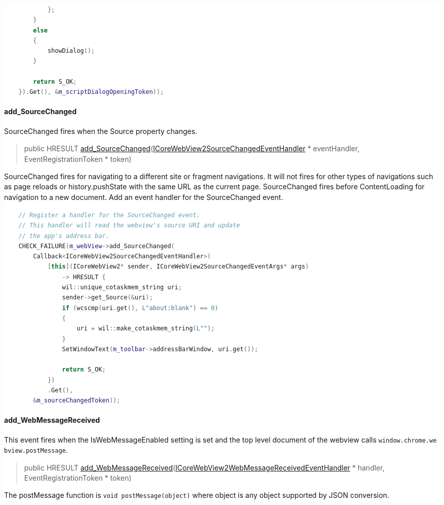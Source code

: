 ```cpp
            };
        }
        else
        {
            showDialog();
        }

        return S_OK;
    }).Get(), &m_scriptDialogOpeningToken));
```

#### add_SourceChanged 

SourceChanged fires when the Source property changes.

> public HRESULT [add_SourceChanged](#add_sourcechanged)([ICoreWebView2SourceChangedEventHandler](icorewebview2sourcechangedeventhandler.md) * eventHandler, EventRegistrationToken * token)

SourceChanged fires for navigating to a different site or fragment navigations. It will not fires for other types of navigations such as page reloads or history.pushState with the same URL as the current page. SourceChanged fires before ContentLoading for navigation to a new document. Add an event handler for the SourceChanged event. 
```cpp
    // Register a handler for the SourceChanged event.
    // This handler will read the webview's source URI and update
    // the app's address bar.
    CHECK_FAILURE(m_webView->add_SourceChanged(
        Callback<ICoreWebView2SourceChangedEventHandler>(
            [this](ICoreWebView2* sender, ICoreWebView2SourceChangedEventArgs* args)
                -> HRESULT {
                wil::unique_cotaskmem_string uri;
                sender->get_Source(&uri);
                if (wcscmp(uri.get(), L"about:blank") == 0)
                {
                    uri = wil::make_cotaskmem_string(L"");
                }
                SetWindowText(m_toolbar->addressBarWindow, uri.get());

                return S_OK;
            })
            .Get(),
        &m_sourceChangedToken));
```

#### add_WebMessageReceived 

This event fires when the IsWebMessageEnabled setting is set and the top level document of the webview calls `window.chrome.webview.postMessage`.

> public HRESULT [add_WebMessageReceived](#add_webmessagereceived)([ICoreWebView2WebMessageReceivedEventHandler](icorewebview2webmessagereceivedeventhandler.md) * handler, EventRegistrationToken * token)

The postMessage function is `void postMessage(object)` where object is any object supported by JSON conversion.
